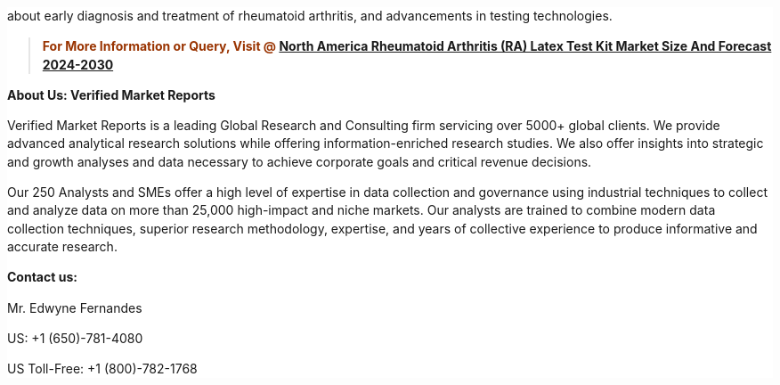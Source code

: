about early diagnosis and treatment of rheumatoid arthritis, and advancements in testing technologies.</p></body></html></p><blockquote><p><span style="color: #993300;"><strong>For More Information or Query, Visit @ <a href="https://www.verifiedmarketreports.com/product/rheumatoid-arthritis-ra-latex-test-kit-market/">North America Rheumatoid Arthritis (RA) Latex Test Kit Market Size And Forecast 2024-2030</a></strong></span></p></blockquote><p><strong>About Us: Verified Market Reports</strong></p><p>Verified Market Reports is a leading Global Research and Consulting firm servicing over 5000+ global clients. We provide advanced analytical research solutions while offering information-enriched research studies. We also offer insights into strategic and growth analyses and data necessary to achieve corporate goals and critical revenue decisions.</p><p>Our 250 Analysts and SMEs offer a high level of expertise in data collection and governance using industrial techniques to collect and analyze data on more than 25,000 high-impact and niche markets. Our analysts are trained to combine modern data collection techniques, superior research methodology, expertise, and years of collective experience to produce informative and accurate research.</p><p><strong>Contact us:</strong></p><p>Mr. Edwyne Fernandes</p><p>US: +1 (650)-781-4080</p><p>US Toll-Free: +1 (800)-782-1768</p>
